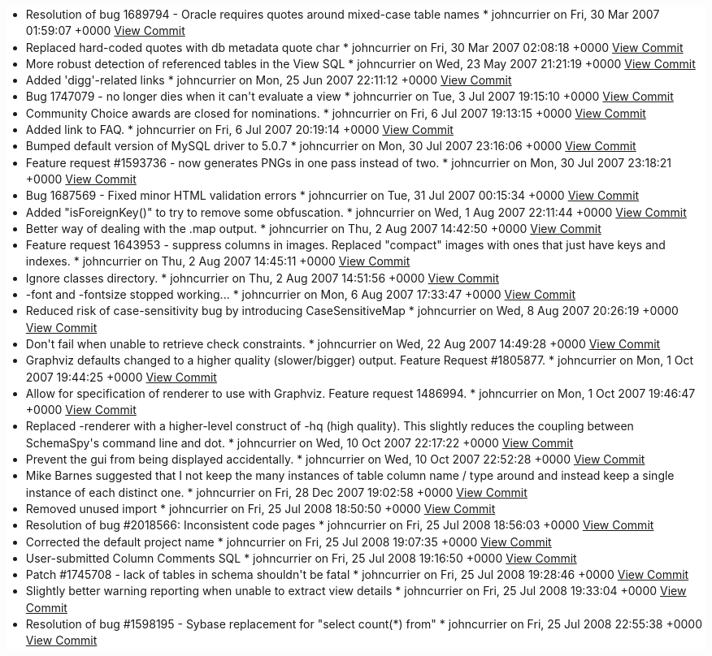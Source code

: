 * Resolution of bug 1689794 - Oracle requires quotes around mixed-case table names  * johncurrier on Fri, 30 Mar 2007 01:59:07 +0000 [View Commit](../../commit/b16672b8e361d95c7423b73bfab331536f9fdabe)
* Replaced hard-coded quotes with db metadata quote char  * johncurrier on Fri, 30 Mar 2007 02:08:18 +0000 [View Commit](../../commit/44c5e7c37e3041270929e06650da7dd4665fd8fa)
* More robust detection of referenced tables in the View SQL  * johncurrier on Wed, 23 May 2007 21:21:19 +0000 [View Commit](../../commit/2184718350d4d4c1da9f509347056fe8f720cba0)
* Added 'digg'-related links  * johncurrier on Mon, 25 Jun 2007 22:11:12 +0000 [View Commit](../../commit/4cbcbfd1030db30691d0446cbf9c14681eaecfaf)
* Bug 1747079 - no longer dies when it can't evaluate a view  * johncurrier on Tue, 3 Jul 2007 19:15:10 +0000 [View Commit](../../commit/e9f030493a87f7cc727983afcd1fa1d378826230)
* Community Choice awards are closed for nominations.  * johncurrier on Fri, 6 Jul 2007 19:13:15 +0000 [View Commit](../../commit/2327df0e4788dd2b921e0c2a269bc1a2c7674f2e)
* Added link to FAQ.  * johncurrier on Fri, 6 Jul 2007 20:19:14 +0000 [View Commit](../../commit/193f67db489b04d1b62b26ecacb1226f6c30e2ad)
* Bumped default version of MySQL driver to 5.0.7  * johncurrier on Mon, 30 Jul 2007 23:16:06 +0000 [View Commit](../../commit/5dc907e9ffdf0c4b9db09de148d1d74eddb6c829)
* Feature request #1593736 - now generates PNGs in one pass instead of two.  * johncurrier on Mon, 30 Jul 2007 23:18:21 +0000 [View Commit](../../commit/b33d38fa2e9e32911e67742418b7d2913916cb31)
* Bug 1687569 - Fixed minor HTML validation errors  * johncurrier on Tue, 31 Jul 2007 00:15:34 +0000 [View Commit](../../commit/80f0f0ba033537b460f8573112ef554ca1d2f91e)
* Added "isForeignKey()" to try to remove some obfuscation.  * johncurrier on Wed, 1 Aug 2007 22:11:44 +0000 [View Commit](../../commit/b04dc861f8cbdad13edb2a6e5c756f64cb2b3c7e)
* Better way of dealing with the .map output.  * johncurrier on Thu, 2 Aug 2007 14:42:50 +0000 [View Commit](../../commit/d669a06514569265db427a2941d5a2fdcabbf8d3)
* Feature request 1643953 - suppress columns in images.  Replaced "compact" images with ones that just have keys and indexes.  * johncurrier on Thu, 2 Aug 2007 14:45:11 +0000 [View Commit](../../commit/6e8e43ed777701f7ecb2394c5e6c2260434cf971)
* Ignore classes directory.  * johncurrier on Thu, 2 Aug 2007 14:51:56 +0000 [View Commit](../../commit/f99f749e93e100f57d89f1fbdbcefd10d8414ad6)
* -font and -fontsize stopped working...  * johncurrier on Mon, 6 Aug 2007 17:33:47 +0000 [View Commit](../../commit/ed1f079fc9e4d51144c40ef0737b0a2af6f0835a)
* Reduced risk of case-sensitivity bug by introducing CaseSensitiveMap  * johncurrier on Wed, 8 Aug 2007 20:26:19 +0000 [View Commit](../../commit/6a08eb35e122a28d1335dc66920e077d3f5cc02e)
* Don't fail when unable to retrieve check constraints.  * johncurrier on Wed, 22 Aug 2007 14:49:28 +0000 [View Commit](../../commit/b25cc6f2e1cd93aaad87dd1b65bb624e0994fbec)
* Graphviz defaults changed to a higher quality (slower/bigger) output.  Feature Request #1805877.  * johncurrier on Mon, 1 Oct 2007 19:44:25 +0000 [View Commit](../../commit/3b398fa344dcca16360fa6d0988f5aa314e5bc91)
* Allow for specification of renderer to use with Graphviz.  Feature request 1486994.  * johncurrier on Mon, 1 Oct 2007 19:46:47 +0000 [View Commit](../../commit/8b5daf636ed9bf894b4cd24893ac39a9dec0bd11)
* Replaced -renderer with a higher-level construct of -hq (high quality).  This slightly reduces the coupling between SchemaSpy's command line and dot.  * johncurrier on Wed, 10 Oct 2007 22:17:22 +0000 [View Commit](../../commit/3c879f7a5ff7e4ba73e4e970316911880696e781)
* Prevent the gui from being displayed accidentally.  * johncurrier on Wed, 10 Oct 2007 22:52:28 +0000 [View Commit](../../commit/0c7dc0bb56a903ea944a60aaabee0d7a501cf8d3)
* Mike Barnes suggested that I not keep the many instances of table column name / type around and instead keep a single instance of each distinct one.  * johncurrier on Fri, 28 Dec 2007 19:02:58 +0000 [View Commit](../../commit/ac63c478515746a3df10b989dbced3c2a16a26c0)
* Removed unused import  * johncurrier on Fri, 25 Jul 2008 18:50:50 +0000 [View Commit](../../commit/e2a9c9cadef712e29464fa36fdc0377f623d3d48)
* Resolution of bug #2018566: Inconsistent code pages  * johncurrier on Fri, 25 Jul 2008 18:56:03 +0000 [View Commit](../../commit/b417e6c03619f1aa3c63b777d768d9ce8a357232)
* Corrected the default project name  * johncurrier on Fri, 25 Jul 2008 19:07:35 +0000 [View Commit](../../commit/0f6e91aac54d91581625d68da1e9c95fc1273532)
* User-submitted Column Comments SQL  * johncurrier on Fri, 25 Jul 2008 19:16:50 +0000 [View Commit](../../commit/746aee23d27d6ac3d09dd068e9e9c9237b7fbebf)
* Patch #1745708 - lack of tables in schema shouldn't be fatal  * johncurrier on Fri, 25 Jul 2008 19:28:46 +0000 [View Commit](../../commit/0709abfc32eb07698b89773ac2d2686f2bd20354)
* Slightly better warning reporting when unable to extract view details  * johncurrier on Fri, 25 Jul 2008 19:33:04 +0000 [View Commit](../../commit/fd5a921fec71516bec4417ead17419a9a14e150d)
* Resolution of bug #1598195 - Sybase replacement for "select count(*) from"  * johncurrier on Fri, 25 Jul 2008 22:55:38 +0000 [View Commit](../../commit/403393851f6289fa5ed0cc49729c2089736d71f2)